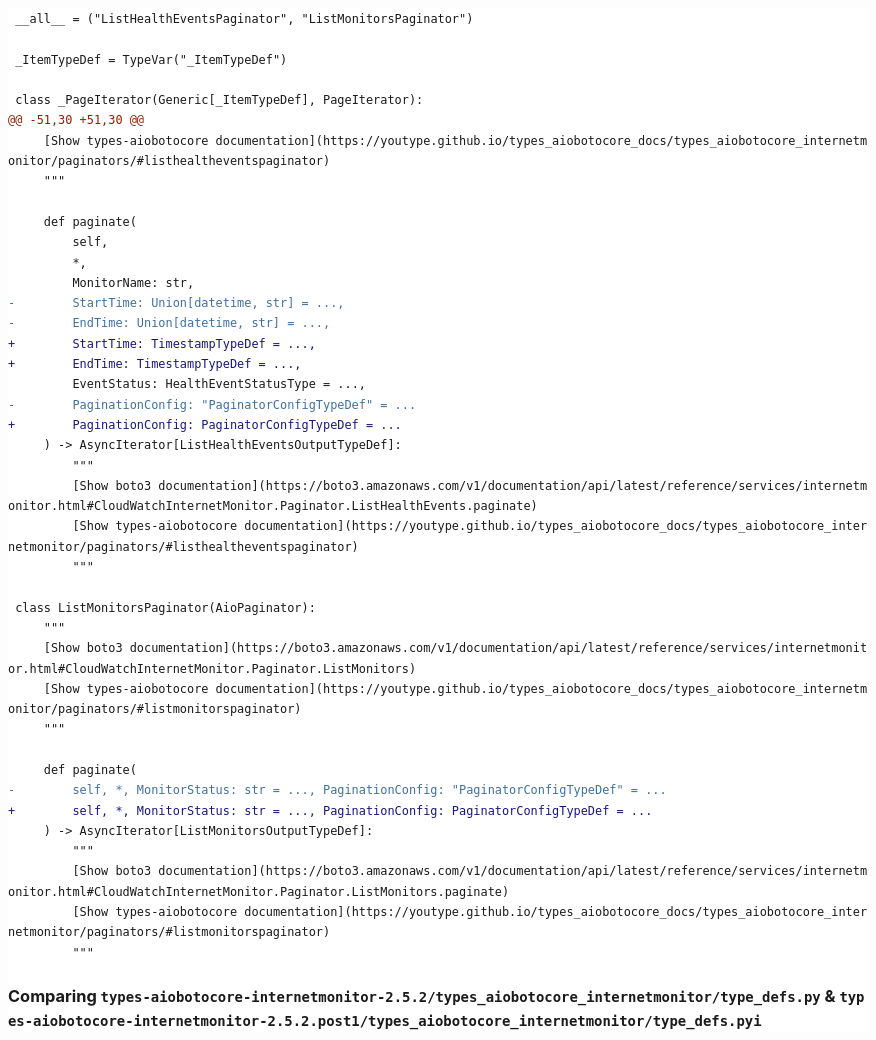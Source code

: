 ```diff
 __all__ = ("ListHealthEventsPaginator", "ListMonitorsPaginator")
 
 _ItemTypeDef = TypeVar("_ItemTypeDef")
 
 class _PageIterator(Generic[_ItemTypeDef], PageIterator):
@@ -51,30 +51,30 @@
     [Show types-aiobotocore documentation](https://youtype.github.io/types_aiobotocore_docs/types_aiobotocore_internetmonitor/paginators/#listhealtheventspaginator)
     """
 
     def paginate(
         self,
         *,
         MonitorName: str,
-        StartTime: Union[datetime, str] = ...,
-        EndTime: Union[datetime, str] = ...,
+        StartTime: TimestampTypeDef = ...,
+        EndTime: TimestampTypeDef = ...,
         EventStatus: HealthEventStatusType = ...,
-        PaginationConfig: "PaginatorConfigTypeDef" = ...
+        PaginationConfig: PaginatorConfigTypeDef = ...
     ) -> AsyncIterator[ListHealthEventsOutputTypeDef]:
         """
         [Show boto3 documentation](https://boto3.amazonaws.com/v1/documentation/api/latest/reference/services/internetmonitor.html#CloudWatchInternetMonitor.Paginator.ListHealthEvents.paginate)
         [Show types-aiobotocore documentation](https://youtype.github.io/types_aiobotocore_docs/types_aiobotocore_internetmonitor/paginators/#listhealtheventspaginator)
         """
 
 class ListMonitorsPaginator(AioPaginator):
     """
     [Show boto3 documentation](https://boto3.amazonaws.com/v1/documentation/api/latest/reference/services/internetmonitor.html#CloudWatchInternetMonitor.Paginator.ListMonitors)
     [Show types-aiobotocore documentation](https://youtype.github.io/types_aiobotocore_docs/types_aiobotocore_internetmonitor/paginators/#listmonitorspaginator)
     """
 
     def paginate(
-        self, *, MonitorStatus: str = ..., PaginationConfig: "PaginatorConfigTypeDef" = ...
+        self, *, MonitorStatus: str = ..., PaginationConfig: PaginatorConfigTypeDef = ...
     ) -> AsyncIterator[ListMonitorsOutputTypeDef]:
         """
         [Show boto3 documentation](https://boto3.amazonaws.com/v1/documentation/api/latest/reference/services/internetmonitor.html#CloudWatchInternetMonitor.Paginator.ListMonitors.paginate)
         [Show types-aiobotocore documentation](https://youtype.github.io/types_aiobotocore_docs/types_aiobotocore_internetmonitor/paginators/#listmonitorspaginator)
         """
```

### Comparing `types-aiobotocore-internetmonitor-2.5.2/types_aiobotocore_internetmonitor/type_defs.py` & `types-aiobotocore-internetmonitor-2.5.2.post1/types_aiobotocore_internetmonitor/type_defs.pyi`
